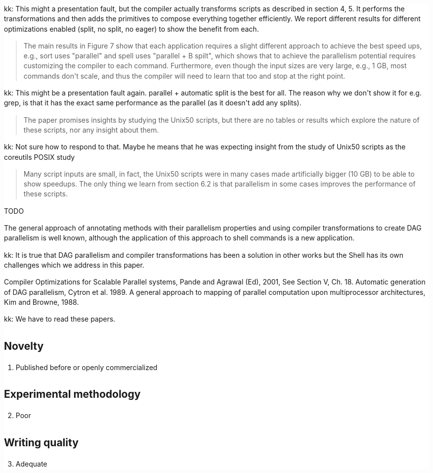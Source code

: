 kk: This might a presentation fault, but the compiler actually
transforms scripts as described in section 4, 5. It performs the
transformations and then adds the primitives to compose everything
together efficiently.  We report different results for different
optimizations enabled (split, no split, no eager) to show the benefit
from each.

> The main results in Figure 7 show that each application requires a slight different approach to achieve the best speed ups, e.g., sort uses "parallel" and spell uses "parallel + B spilt", which shows that to achieve the parallelism potential requires customizing the compiler to each command.  Furthermore, even though the input sizes are very large, e.g., 1 GB, most commands don't scale, and thus the compiler will need to learn that too and stop at the right point.

kk: This might be a presentation fault again. parallel + automatic
split is the best for all. The reason why we don't show it for
e.g. grep, is that it has the exact same performance as the parallel
(as it doesn't add any splits).

> The paper promises insights by studying the Unix50 scripts, but there are no tables or results which explore the nature of these scripts, nor any insight about them.

kk: Not sure how to respond to that. Maybe he means that he was expecting insight from the study of Unix50 scripts as the coreutils POSIX study

> Many script inputs are small, in fact, the Unix50 scripts were in many cases made artificially bigger (10 GB) to be able to show speedups. The only thing we learn from section 6.2 is that parallelism in some cases improves the performance of these scripts.

TODO

The general approach of annotating methods with their parallelism properties and using compiler transformations to create DAG parallelism is well known, although the application of this approach to shell commands is a new application.

kk: It is true that DAG parallelism and compiler transformations has been
a solution in other works but the Shell has its own challenges which
we address in this paper.

Compiler Optimizations for Scalable Parallel systems, Pande and Agrawal (Ed), 2001,   See Section V, Ch. 18. 
Automatic generation of DAG parallelism, Cytron et al. 1989.
A general approach to mapping of parallel computation upon multiprocessor architectures, Kim and Browne, 1988.

kk: We have to read these papers.

Novelty
-------
1. Published before or openly commercialized

Experimental methodology
------------------------
2. Poor

Writing quality
---------------
3. Adequate

